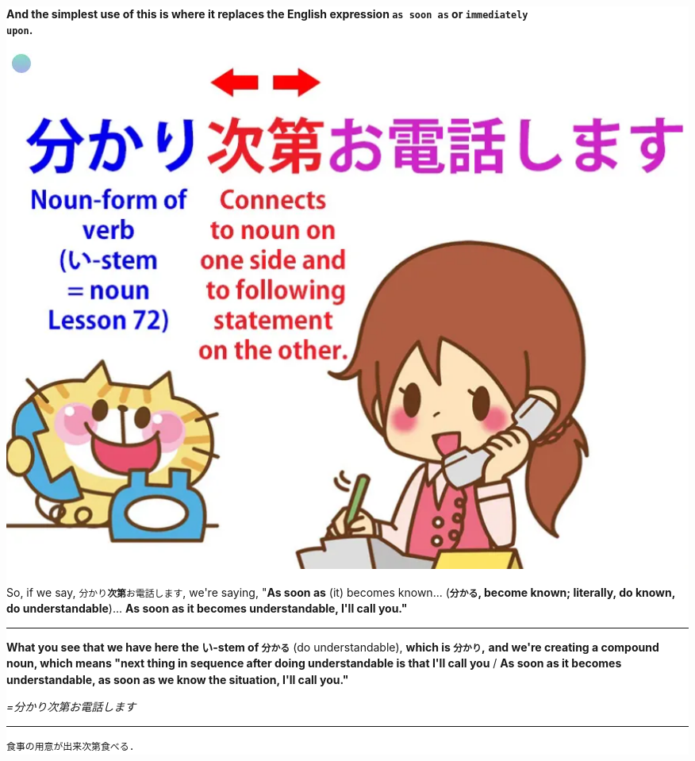 **And the simplest use of this is where it replaces the English expression <code>as soon as</code> or <code>immediately upon</code>.**

![](media/image170.webp)

So, if we say, <code>分かり**次第**お電話します</code>, we're saying, "**As soon as** (it) becomes known... (**<code>分かる</code>, become known; literally, do known, do understandable**)... **As soon as it becomes understandable, I'll call you."**

---

**What you see that we have here the い-stem of <code>分かる</code>** (do understandable), **which is <code>分かり</code>,** **and we're creating a compound noun, which means "next thing in sequence after doing understandable is that I'll call you** / **As soon as it becomes understandable, as soon as we know the situation, I'll call you."**

*=分かり次第お電話します*

---

<code>食事の用意が出来次第食べる.</code>

